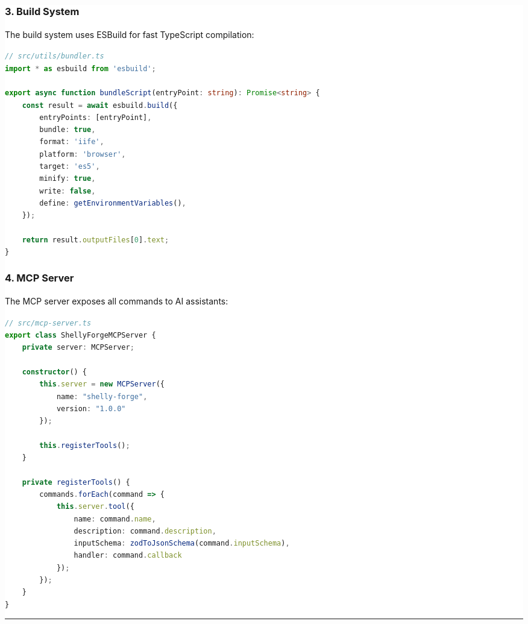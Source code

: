 ### 3. Build System

The build system uses ESBuild for fast TypeScript compilation:

```typescript
// src/utils/bundler.ts
import * as esbuild from 'esbuild';

export async function bundleScript(entryPoint: string): Promise<string> {
    const result = await esbuild.build({
        entryPoints: [entryPoint],
        bundle: true,
        format: 'iife',
        platform: 'browser',
        target: 'es5',
        minify: true,
        write: false,
        define: getEnvironmentVariables(),
    });
    
    return result.outputFiles[0].text;
}
```

### 4. MCP Server

The MCP server exposes all commands to AI assistants:

```typescript
// src/mcp-server.ts
export class ShellyForgeMCPServer {
    private server: MCPServer;
    
    constructor() {
        this.server = new MCPServer({
            name: "shelly-forge",
            version: "1.0.0"
        });
        
        this.registerTools();
    }
    
    private registerTools() {
        commands.forEach(command => {
            this.server.tool({
                name: command.name,
                description: command.description,
                inputSchema: zodToJsonSchema(command.inputSchema),
                handler: command.callback
            });
        });
    }
}
```

---